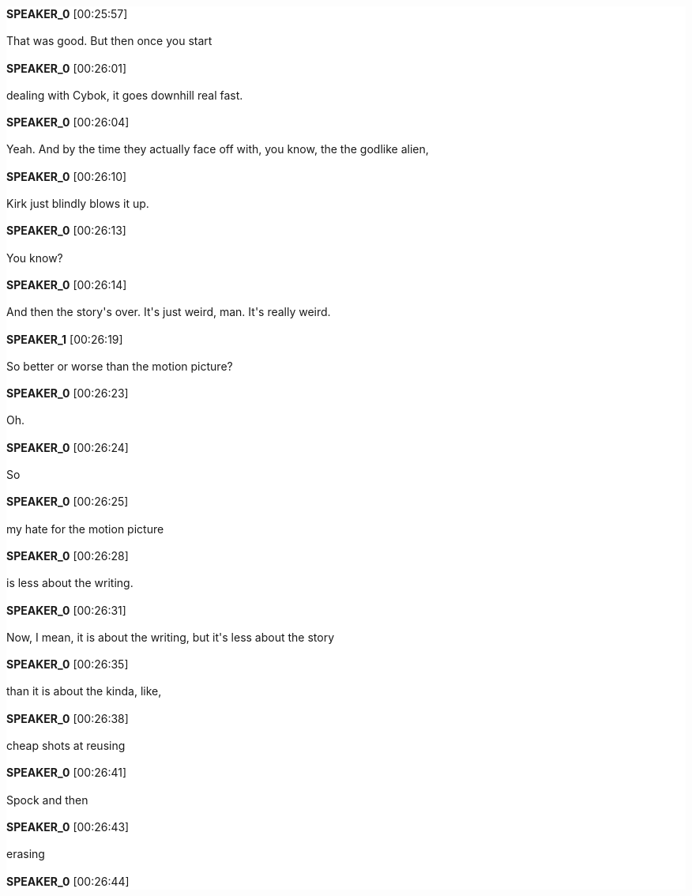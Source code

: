 **SPEAKER_0** [00:25:57]

That was good. But then once you start

**SPEAKER_0** [00:26:01]

dealing with Cybok, it goes downhill real fast.

**SPEAKER_0** [00:26:04]

Yeah. And by the time they actually face off with, you know, the the godlike alien,

**SPEAKER_0** [00:26:10]

Kirk just blindly blows it up.

**SPEAKER_0** [00:26:13]

You know?

**SPEAKER_0** [00:26:14]

And then the story's over. It's just weird, man. It's really weird.

**SPEAKER_1** [00:26:19]

So better or worse than the motion picture?

**SPEAKER_0** [00:26:23]

Oh.

**SPEAKER_0** [00:26:24]

So

**SPEAKER_0** [00:26:25]

my hate for the motion picture

**SPEAKER_0** [00:26:28]

is less about the writing.

**SPEAKER_0** [00:26:31]

Now, I mean, it is about the writing, but it's less about the story

**SPEAKER_0** [00:26:35]

than it is about the kinda, like,

**SPEAKER_0** [00:26:38]

cheap shots at reusing

**SPEAKER_0** [00:26:41]

Spock and then

**SPEAKER_0** [00:26:43]

erasing

**SPEAKER_0** [00:26:44]
